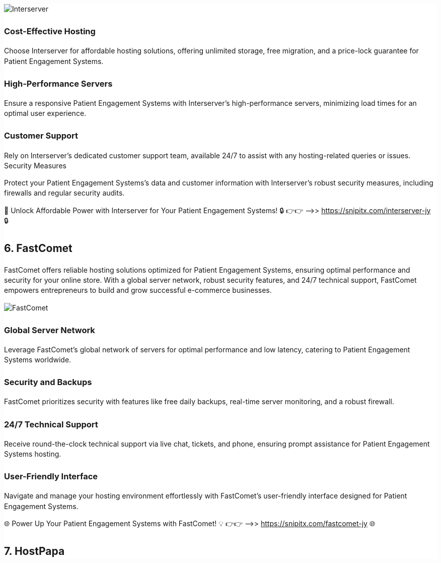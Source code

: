 ![Interserver](https://i.imgur.com/OM5dOEW.jpeg "Interserver Hosting")

### Cost-Effective Hosting
Choose Interserver for affordable hosting solutions, offering unlimited storage, free migration, and a price-lock guarantee for Patient Engagement Systems.

### High-Performance Servers
Ensure a responsive Patient Engagement Systems with Interserver’s high-performance servers, minimizing load times for an optimal user experience.

### Customer Support
Rely on Interserver’s dedicated customer support team, available 24/7 to assist with any hosting-related queries or issues.
Security Measures

Protect your Patient Engagement Systems’s data and customer information with Interserver’s robust security measures, including firewalls and regular security audits.

💸 Unlock Affordable Power with Interserver for Your Patient Engagement Systems! 🔒
👉👉 -->> https://snipitx.com/interserver-jy 🔒

## 6. FastComet

FastComet offers reliable hosting solutions optimized for Patient Engagement Systems, ensuring optimal performance and security for your online store. With a global server network, robust security features, and 24/7 technical support, FastComet empowers entrepreneurs to build and grow successful e-commerce businesses.

![FastComet](https://i.imgur.com/7qgXuWp.png "FastComet Hosting")

### Global Server Network
Leverage FastComet’s global network of servers for optimal performance and low latency, catering to Patient Engagement Systems worldwide.

### Security and Backups
FastComet prioritizes security with features like free daily backups, real-time server monitoring, and a robust firewall.

### 24/7 Technical Support
Receive round-the-clock technical support via live chat, tickets, and phone, ensuring prompt assistance for Patient Engagement Systems hosting.

### User-Friendly Interface
Navigate and manage your hosting environment effortlessly with FastComet’s user-friendly interface designed for Patient Engagement Systems.

🌐 Power Up Your Patient Engagement Systems with FastComet! 💡
👉👉 -->> https://snipitx.com/fastcomet-jy 🌐

## 7. HostPapa
